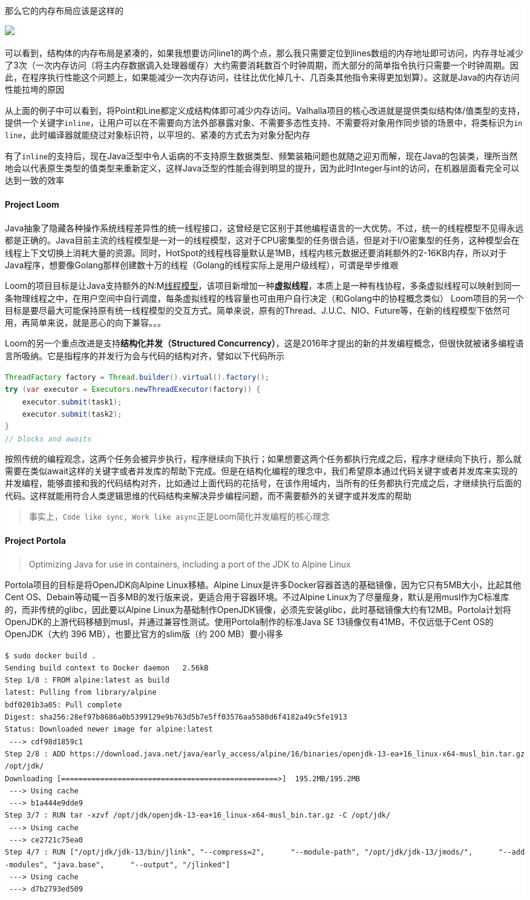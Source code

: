 那么它的内存布局应该是这样的

![](../../../../img/java/struct_memory_layout.png)

可以看到，结构体的内存布局是紧凑的，如果我想要访问line1的两个点，那么我只需要定位到lines数组的内存地址即可访问，内存寻址减少了3次（一次内存访问（将主内存数据调入处理器缓存）大约需要消耗数百个时钟周期，而大部分的简单指令执行只需要一个时钟周期。因此，在程序执行性能这个问题上，如果能减少一次内存访问，往往比优化掉几十、几百条其他指令来得更加划算）。这就是Java的内存访问性能拉垮的原因

从上面的例子中可以看到，将Point和Line都定义成结构体即可减少内存访问。Valhalla项目的核心改进就是提供类似结构体/值类型的支持，提供一个关键字```inline```，让用户可以在不需要向方法外部暴露对象、不需要多态性支持、不需要将对象用作同步锁的场景中，将类标识为```inline```，此时编译器就能绕过对象标识符，以平坦的、紧凑的方式去为对象分配内存

有了```inline```的支持后，现在Java泛型中令人诟病的不支持原生数据类型、频繁装箱问题也就随之迎刃而解，现在Java的包装类，理所当然地会以代表原生类型的值类型来重新定义，这样Java泛型的性能会得到明显的提升，因为此时Integer与int的访问，在机器层面看完全可以达到一致的效率

#### Project Loom
Java抽象了隐藏各种操作系统线程差异性的统一线程接口，这曾经是它区别于其他编程语言的一大优势。不过，统一的线程模型不见得永远都是正确的。Java目前主流的线程模型是一对一的线程模型，这对于CPU密集型的任务很合适，但是对于I/O密集型的任务，这种模型会在线程上下文切换上消耗大量的资源。同时，HotSpot的线程栈容量默认是1MB，线程内核元数据还要消耗额外的2-16KB内存，所以对于Java程序，想要像Golang那样创建数十万的线程（Golang的线程实际上是用户级线程），可谓是举步维艰

Loom的项目目标是让Java支持额外的N:M[线程模型](https://debugxw.github.io/2023/06/26/%E5%8D%8F%E7%A8%8BVS%E7%BA%BF%E7%A8%8B/)，该项目新增加一种**虚拟线程**，本质上是一种有栈协程，多条虚拟线程可以映射到同一条物理线程之中，在用户空间中自行调度，每条虚拟线程的栈容量也可由用户自行决定（和Golang中的协程概念类似）
Loom项目的另一个目标是要尽最大可能保持原有统一线程模型的交互方式。简单来说，原有的Thread、J.U.C、NIO、Future等，在新的线程模型下依然可用，再简单来说，就是恶心的向下兼容。。。

Loom的另一个重点改进是支持**结构化并发（Structured Concurrency）**，这是2016年才提出的新的并发编程概念，但很快就被诸多编程语言所吸纳。它是指程序的并发行为会与代码的结构对齐，譬如以下代码所示
```java
ThreadFactory factory = Thread.builder().virtual().factory();
try (var executor = Executors.newThreadExecutor(factory)) {
    executor.submit(task1);
    executor.submit(task2);
}
// blocks and awaits
```

按照传统的编程观念，这两个任务会被异步执行，程序继续向下执行；如果想要这两个任务都执行完成之后，程序才继续向下执行，那么就需要在类似await这样的关键字或者并发库的帮助下完成。但是在结构化编程的理念中，我们希望原本通过代码关键字或者并发库来实现的并发编程，能够直接和我的代码结构对齐，比如通过上面代码的花括号，在该作用域内，当所有的任务都执行完成之后，才继续执行后面的代码。这样就能用符合人类逻辑思维的代码结构来解决异步编程问题，而不需要额外的关键字或并发库的帮助
> 事实上，```Code like sync, Work like async```正是Loom简化并发编程的核心理念

#### Project Portola
> Optimizing Java for use in containers, including a port of the JDK to Alpine Linux

Portola项目的目标是将OpenJDK向Alpine Linux移植。Alpine Linux是许多Docker容器首选的基础镜像，因为它只有5MB大小，比起其他Cent OS、Debain等动辄一百多MB的发行版来说，更适合用于容器环境。不过Alpine Linux为了尽量瘦身，默认是用musl作为C标准库的，而非传统的glibc，因此要以Alpine Linux为基础制作OpenJDK镜像，必须先安装glibc，此时基础镜像大约有12MB。Portola计划将OpenJDK的上游代码移植到musl，并通过兼容性测试。使用Portola制作的标准Java SE 13镜像仅有41MB，不仅远低于Cent OS的OpenJDK（大约 396 MB），也要比官方的slim版（约 200 MB）要小得多

```shell
$ sudo docker build .
Sending build context to Docker daemon   2.56kB
Step 1/8 : FROM alpine:latest as build
latest: Pulling from library/alpine
bdf0201b3a05: Pull complete
Digest: sha256:28ef97b8686a0b5399129e9b763d5b7e5ff03576aa5580d6f4182a49c5fe1913
Status: Downloaded newer image for alpine:latest
 ---> cdf98d1859c1
Step 2/8 : ADD https://download.java.net/java/early_access/alpine/16/binaries/openjdk-13-ea+16_linux-x64-musl_bin.tar.gz /opt/jdk/
Downloading [==================================================>]  195.2MB/195.2MB
 ---> Using cache
 ---> b1a444e9dde9
Step 3/7 : RUN tar -xzvf /opt/jdk/openjdk-13-ea+16_linux-x64-musl_bin.tar.gz -C /opt/jdk/
 ---> Using cache
 ---> ce2721c75ea0
Step 4/7 : RUN ["/opt/jdk/jdk-13/bin/jlink", "--compress=2",      "--module-path", "/opt/jdk/jdk-13/jmods/",      "--add-modules", "java.base",      "--output", "/jlinked"]
 ---> Using cache
 ---> d7b2793ed509
```